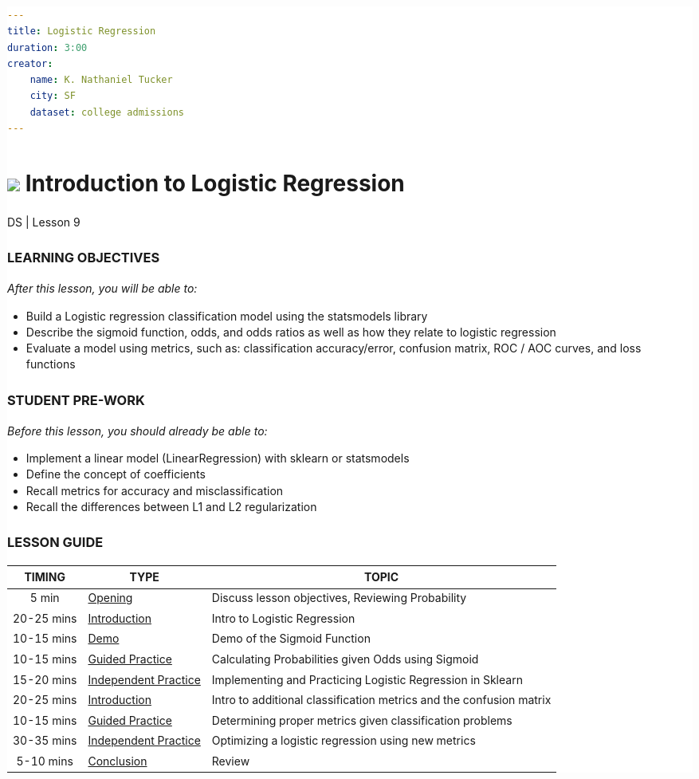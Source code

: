 ```yaml
---
title: Logistic Regression
duration: 3:00
creator:
    name: K. Nathaniel Tucker
    city: SF
    dataset: college admissions
---
```


# ![](https://ga-dash.s3.amazonaws.com/production/assets/logo-9f88ae6c9c3871690e33280fcf557f33.png) Introduction to Logistic Regression
DS | Lesson 9

### LEARNING OBJECTIVES
*After this lesson, you will be able to:*
- Build a Logistic regression classification model using the statsmodels library
- Describe the sigmoid function, odds, and odds ratios as well as how they relate to logistic regression
- Evaluate a model using metrics, such as: classification accuracy/error, confusion matrix, ROC / AOC curves, and loss functions

### STUDENT PRE-WORK
*Before this lesson, you should already be able to:*
- Implement a linear model (LinearRegression) with sklearn or statsmodels
- Define the concept of coefficients
- Recall metrics for accuracy and misclassification
- Recall the differences between L1 and L2 regularization

### LESSON GUIDE
| TIMING  | TYPE  | TOPIC  |
|:-:|---|---|
| 5 min  | [Opening](#opening) | Discuss lesson objectives, Reviewing Probability |
| 20-25 mins | [Introduction](#intro-logit) | Intro to Logistic Regression |
| 10-15 mins | [Demo](#demo-logit)  | Demo of the Sigmoid Function |
| 10-15 mins | [Guided Practice](#guided-practice-logit)  | Calculating Probabilities given Odds using Sigmoid |
| 15-20 mins | [Independent Practice](#ind-practice-logit) | Implementing and Practicing Logistic Regression in Sklearn |
| 20-25 mins | [Introduction](#intro-eval) | Intro to additional classification metrics and the confusion matrix |
| 10-15 mins | [Guided Practice](#guided-practice-eval) | Determining proper metrics given classification problems |
| 30-35 mins | [Independent Practice](#ind-practice-eval)  | Optimizing a logistic regression using new metrics  |
| 5-10 mins | [Conclusion](#conclusion) | Review |
